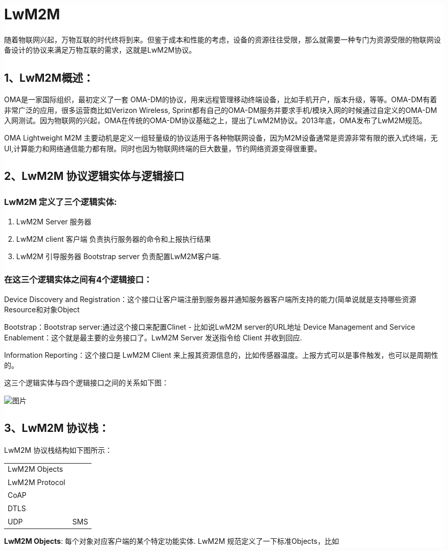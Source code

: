 # LwM2M

随着物联网兴起，万物互联的时代终将到来。但鉴于成本和性能的考虑，设备的资源往往受限，那么就需要一种专门为资源受限的物联网设备设计的协议来满足万物互联的需求，这就是LwM2M协议。

## 1、LwM2M概述：

OMA是一家国际组织，最初定义了一套 OMA-DM的协议，用来远程管理移动终端设备，比如手机开户，版本升级，等等。OMA-DM有着非常广泛的应用，很多运营商比如Verizon Wireless, Sprint都有自己的OMA-DM服务并要求手机/模块入网的时候通过自定义的OMA-DM入网测试。因为物联网的兴起，OMA在传统的OMA-DM协议基础之上，提出了LwM2M协议。2013年底，OMA发布了LwM2M规范。

OMA Lightweight M2M 主要动机是定义一组轻量级的协议适用于各种物联网设备，因为M2M设备通常是资源非常有限的嵌入式终端，无UI,计算能力和网络通信能力都有限。同时也因为物联网终端的巨大数量，节约网络资源变得很重要。

## 2、LwM2M 协议逻辑实体与逻辑接口

### LwM2M 定义了三个逻辑实体:

1. LwM2M Server 服务器

2. LwM2M client 客户端 负责执行服务器的命令和上报执行结果

3. LwM2M 引导服务器 Bootstrap server 负责配置LwM2M客户端.

### 在这三个逻辑实体之间有4个逻辑接口：

Device Discovery and Registration：这个接口让客户端注册到服务器并通知服务器客户端所支持的能力(简单说就是支持哪些资源Resource和对象Object

Bootstrap：Bootstrap server:通过这个接口来配置Clinet - 比如说LwM2M server的URL地址 Device Management and Service Enablement：这个就是最主要的业务接口了。LwM2M Server 发送指令给 Client 并收到回应.

Information Reporting：这个接口是 LwM2M Client 来上报其资源信息的，比如传感器温度。上报方式可以是事件触发，也可以是周期性的。

这三个逻辑实体与四个逻辑接口之间的关系如下图：

![图片](https://mmbiz.qpic.cn/mmbiz_png/jiaXO5U5ibqiaamVk3dusMOichfVobiayuf9tQFQCvV8ZcMNrwlJicfvO3VyicsbJeKkz9hvwBd4L1OXFWkkAsyUx9SRA/640?wx_fmt=png&wxfrom=5&wx_lazy=1&wx_co=1)

## 3、LwM2M 协议栈：

LwM2M 协议栈结构如下图所示：

|                |     |
| -------------- | --- |
| LwM2M Objects  |     |
| LwM2M Protocol |     |
| CoAP           |     |
| DTLS           |     |
| UDP            | SMS |

**LwM2M Objects**: 每个对象对应客户端的某个特定功能实体. LwM2M 规范定义了一下标准Objects，比如
